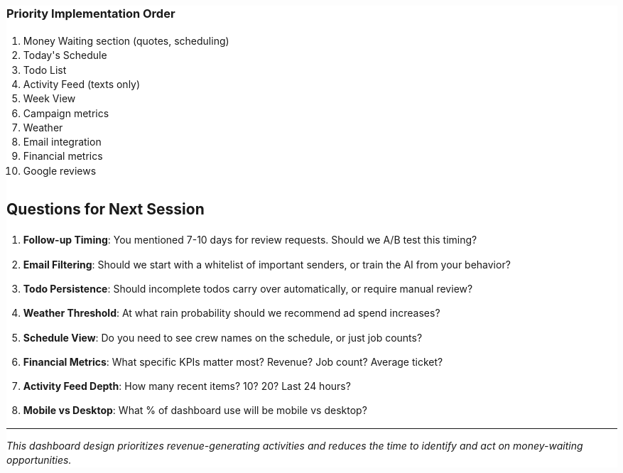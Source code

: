 ### Priority Implementation Order
1. Money Waiting section (quotes, scheduling)
2. Today's Schedule
3. Todo List
4. Activity Feed (texts only)
5. Week View
6. Campaign metrics
7. Weather
8. Email integration
9. Financial metrics
10. Google reviews

## Questions for Next Session

1. **Follow-up Timing**: You mentioned 7-10 days for review requests. Should we A/B test this timing?

2. **Email Filtering**: Should we start with a whitelist of important senders, or train the AI from your behavior?

3. **Todo Persistence**: Should incomplete todos carry over automatically, or require manual review?

4. **Weather Threshold**: At what rain probability should we recommend ad spend increases?

5. **Schedule View**: Do you need to see crew names on the schedule, or just job counts?

6. **Financial Metrics**: What specific KPIs matter most? Revenue? Job count? Average ticket?

7. **Activity Feed Depth**: How many recent items? 10? 20? Last 24 hours?

8. **Mobile vs Desktop**: What % of dashboard use will be mobile vs desktop?

---

*This dashboard design prioritizes revenue-generating activities and reduces the time to identify and act on money-waiting opportunities.*